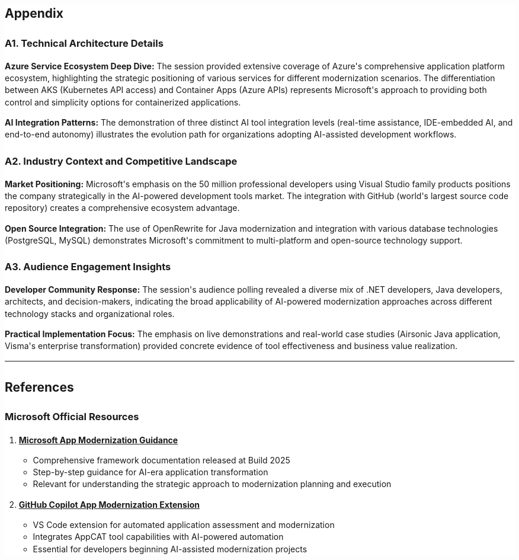 
## Appendix

### A1. Technical Architecture Details

**Azure Service Ecosystem Deep Dive:**
The session provided extensive coverage of Azure's comprehensive application platform ecosystem, highlighting the strategic positioning of various services for different modernization scenarios. The differentiation between AKS (Kubernetes API access) and Container Apps (Azure APIs) represents Microsoft's approach to providing both control and simplicity options for containerized applications.

**AI Integration Patterns:**
The demonstration of three distinct AI tool integration levels (real-time assistance, IDE-embedded AI, and end-to-end autonomy) illustrates the evolution path for organizations adopting AI-assisted development workflows.

### A2. Industry Context and Competitive Landscape

**Market Positioning:**
Microsoft's emphasis on the 50 million professional developers using Visual Studio family products positions the company strategically in the AI-powered development tools market. The integration with GitHub (world's largest source code repository) creates a comprehensive ecosystem advantage.

**Open Source Integration:**
The use of OpenRewrite for Java modernization and integration with various database technologies (PostgreSQL, MySQL) demonstrates Microsoft's commitment to multi-platform and open-source technology support.

### A3. Audience Engagement Insights

**Developer Community Response:**
The session's audience polling revealed a diverse mix of .NET developers, Java developers, architects, and decision-makers, indicating the broad applicability of AI-powered modernization approaches across different technology stacks and organizational roles.

**Practical Implementation Focus:**
The emphasis on live demonstrations and real-world case studies (Airsonic Java application, Visma's enterprise transformation) provided concrete evidence of tool effectiveness and business value realization.

---

## References

### Microsoft Official Resources

1. **[Microsoft App Modernization Guidance](https://docs.microsoft.com/azure/architecture/modernize)**
   - Comprehensive framework documentation released at Build 2025
   - Step-by-step guidance for AI-era application transformation
   - Relevant for understanding the strategic approach to modernization planning and execution

2. **[GitHub Copilot App Modernization Extension](https://marketplace.visualstudio.com/vscode)**
   - VS Code extension for automated application assessment and modernization
   - Integrates AppCAT tool capabilities with AI-powered automation
   - Essential for developers beginning AI-assisted modernization projects
